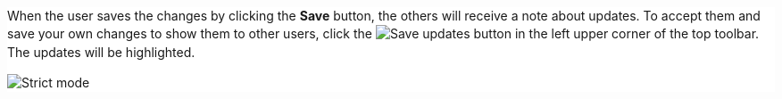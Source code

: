 When the user saves the changes by clicking the **Save** button, the others will receive a note about updates. To accept them and save your own changes to show them to other users, click the <img alt="Save updates" src="/assets/images/editor/save-updates.png" width="18px"> button in the left upper corner of the top toolbar. The updates will be highlighted.

![Strict mode](/assets/images/editor/strict-mode.png)

